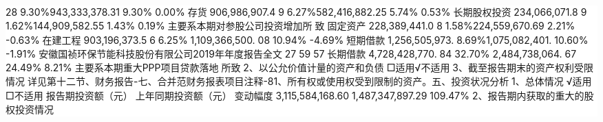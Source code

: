 28
9.30%943,333,378.31
9.30%
0.00%
存货
906,986,907.4
9
6.27%582,416,882.25
5.74%
0.53%
长期股权投资
234,066,071.8
9
1.62%144,909,582.55
1.43%
0.19%
主要系本期对参股公司投资增加所
致
固定资产
228,389,441.0
8
1.58%224,559,670.69
2.21%
-0.63%
在建工程
903,196,373.5
6
6.25%
1,109,366,500.
08
10.94%
-4.69%
短期借款
1,256,505,973.
8.69%1,075,082,401.
10.60%
-1.91%
安徽国祯环保节能科技股份有限公司2019年年度报告全文
27
59
57
长期借款
4,728,428,770.
84
32.70%
2,484,738,064.
67
24.49%
8.21%
主要系本期重大PPP项目贷款落地
所致
2、以公允价值计量的资产和负债
□适用√不适用
3、截至报告期末的资产权利受限情况
详见第十二节、财务报告-七、合并范财务报表项目注释-81、所有权或使用权受到限制的资产。五、投资状况分析
1、总体情况
√适用□不适用
报告期投资额（元）
上年同期投资额（元）
变动幅度
3,115,584,168.60
1,487,347,897.29
109.47%
2、报告期内获取的重大的股权投资情况
